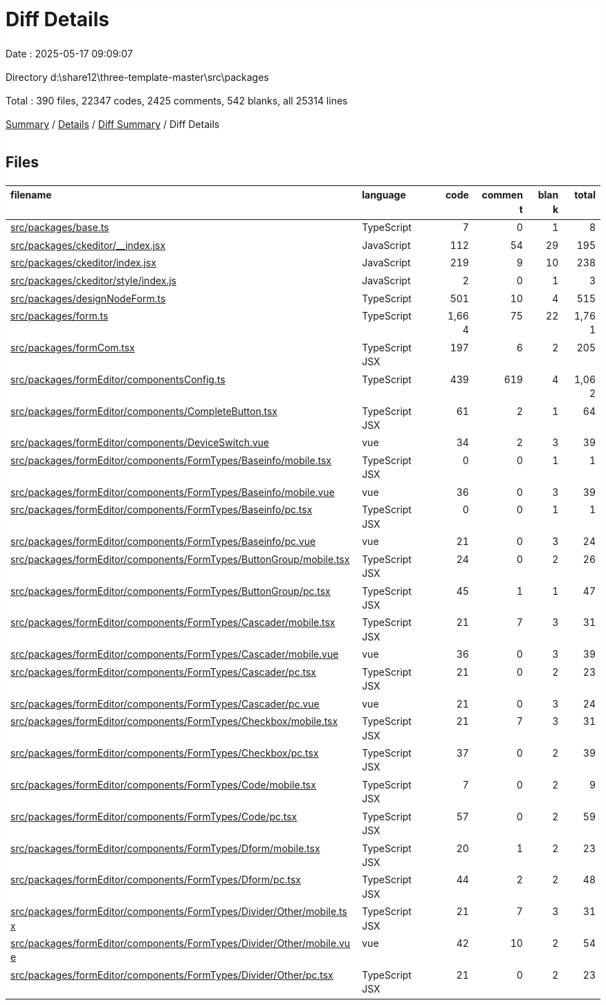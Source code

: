 # Diff Details

Date : 2025-05-17 09:09:07

Directory d:\\share12\\three-template-master\\src\\packages

Total : 390 files,  22347 codes, 2425 comments, 542 blanks, all 25314 lines

[Summary](results.md) / [Details](details.md) / [Diff Summary](diff.md) / Diff Details

## Files
| filename | language | code | comment | blank | total |
| :--- | :--- | ---: | ---: | ---: | ---: |
| [src/packages/base.ts](/src/packages/base.ts) | TypeScript | 7 | 0 | 1 | 8 |
| [src/packages/ckeditor/\_\_index.jsx](/src/packages/ckeditor/__index.jsx) | JavaScript | 112 | 54 | 29 | 195 |
| [src/packages/ckeditor/index.jsx](/src/packages/ckeditor/index.jsx) | JavaScript | 219 | 9 | 10 | 238 |
| [src/packages/ckeditor/style/index.js](/src/packages/ckeditor/style/index.js) | JavaScript | 2 | 0 | 1 | 3 |
| [src/packages/designNodeForm.ts](/src/packages/designNodeForm.ts) | TypeScript | 501 | 10 | 4 | 515 |
| [src/packages/form.ts](/src/packages/form.ts) | TypeScript | 1,664 | 75 | 22 | 1,761 |
| [src/packages/formCom.tsx](/src/packages/formCom.tsx) | TypeScript JSX | 197 | 6 | 2 | 205 |
| [src/packages/formEditor/componentsConfig.ts](/src/packages/formEditor/componentsConfig.ts) | TypeScript | 439 | 619 | 4 | 1,062 |
| [src/packages/formEditor/components/CompleteButton.tsx](/src/packages/formEditor/components/CompleteButton.tsx) | TypeScript JSX | 61 | 2 | 1 | 64 |
| [src/packages/formEditor/components/DeviceSwitch.vue](/src/packages/formEditor/components/DeviceSwitch.vue) | vue | 34 | 2 | 3 | 39 |
| [src/packages/formEditor/components/FormTypes/Baseinfo/mobile.tsx](/src/packages/formEditor/components/FormTypes/Baseinfo/mobile.tsx) | TypeScript JSX | 0 | 0 | 1 | 1 |
| [src/packages/formEditor/components/FormTypes/Baseinfo/mobile.vue](/src/packages/formEditor/components/FormTypes/Baseinfo/mobile.vue) | vue | 36 | 0 | 3 | 39 |
| [src/packages/formEditor/components/FormTypes/Baseinfo/pc.tsx](/src/packages/formEditor/components/FormTypes/Baseinfo/pc.tsx) | TypeScript JSX | 0 | 0 | 1 | 1 |
| [src/packages/formEditor/components/FormTypes/Baseinfo/pc.vue](/src/packages/formEditor/components/FormTypes/Baseinfo/pc.vue) | vue | 21 | 0 | 3 | 24 |
| [src/packages/formEditor/components/FormTypes/ButtonGroup/mobile.tsx](/src/packages/formEditor/components/FormTypes/ButtonGroup/mobile.tsx) | TypeScript JSX | 24 | 0 | 2 | 26 |
| [src/packages/formEditor/components/FormTypes/ButtonGroup/pc.tsx](/src/packages/formEditor/components/FormTypes/ButtonGroup/pc.tsx) | TypeScript JSX | 45 | 1 | 1 | 47 |
| [src/packages/formEditor/components/FormTypes/Cascader/mobile.tsx](/src/packages/formEditor/components/FormTypes/Cascader/mobile.tsx) | TypeScript JSX | 21 | 7 | 3 | 31 |
| [src/packages/formEditor/components/FormTypes/Cascader/mobile.vue](/src/packages/formEditor/components/FormTypes/Cascader/mobile.vue) | vue | 36 | 0 | 3 | 39 |
| [src/packages/formEditor/components/FormTypes/Cascader/pc.tsx](/src/packages/formEditor/components/FormTypes/Cascader/pc.tsx) | TypeScript JSX | 21 | 0 | 2 | 23 |
| [src/packages/formEditor/components/FormTypes/Cascader/pc.vue](/src/packages/formEditor/components/FormTypes/Cascader/pc.vue) | vue | 21 | 0 | 3 | 24 |
| [src/packages/formEditor/components/FormTypes/Checkbox/mobile.tsx](/src/packages/formEditor/components/FormTypes/Checkbox/mobile.tsx) | TypeScript JSX | 21 | 7 | 3 | 31 |
| [src/packages/formEditor/components/FormTypes/Checkbox/pc.tsx](/src/packages/formEditor/components/FormTypes/Checkbox/pc.tsx) | TypeScript JSX | 37 | 0 | 2 | 39 |
| [src/packages/formEditor/components/FormTypes/Code/mobile.tsx](/src/packages/formEditor/components/FormTypes/Code/mobile.tsx) | TypeScript JSX | 7 | 0 | 2 | 9 |
| [src/packages/formEditor/components/FormTypes/Code/pc.tsx](/src/packages/formEditor/components/FormTypes/Code/pc.tsx) | TypeScript JSX | 57 | 0 | 2 | 59 |
| [src/packages/formEditor/components/FormTypes/Dform/mobile.tsx](/src/packages/formEditor/components/FormTypes/Dform/mobile.tsx) | TypeScript JSX | 20 | 1 | 2 | 23 |
| [src/packages/formEditor/components/FormTypes/Dform/pc.tsx](/src/packages/formEditor/components/FormTypes/Dform/pc.tsx) | TypeScript JSX | 44 | 2 | 2 | 48 |
| [src/packages/formEditor/components/FormTypes/Divider/Other/mobile.tsx](/src/packages/formEditor/components/FormTypes/Divider/Other/mobile.tsx) | TypeScript JSX | 21 | 7 | 3 | 31 |
| [src/packages/formEditor/components/FormTypes/Divider/Other/mobile.vue](/src/packages/formEditor/components/FormTypes/Divider/Other/mobile.vue) | vue | 42 | 10 | 2 | 54 |
| [src/packages/formEditor/components/FormTypes/Divider/Other/pc.tsx](/src/packages/formEditor/components/FormTypes/Divider/Other/pc.tsx) | TypeScript JSX | 21 | 0 | 2 | 23 |